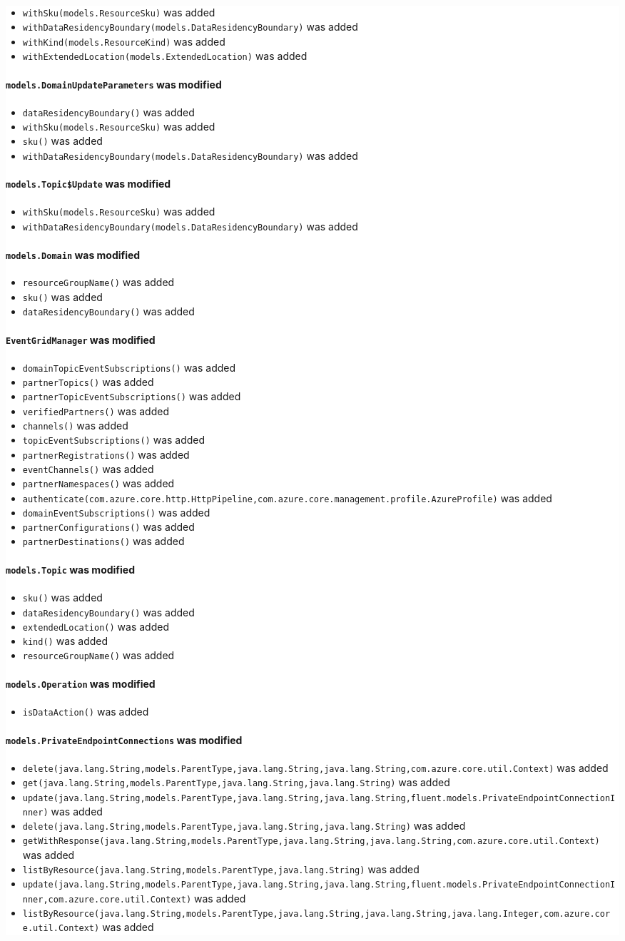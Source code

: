 * `withSku(models.ResourceSku)` was added
* `withDataResidencyBoundary(models.DataResidencyBoundary)` was added
* `withKind(models.ResourceKind)` was added
* `withExtendedLocation(models.ExtendedLocation)` was added

#### `models.DomainUpdateParameters` was modified

* `dataResidencyBoundary()` was added
* `withSku(models.ResourceSku)` was added
* `sku()` was added
* `withDataResidencyBoundary(models.DataResidencyBoundary)` was added

#### `models.Topic$Update` was modified

* `withSku(models.ResourceSku)` was added
* `withDataResidencyBoundary(models.DataResidencyBoundary)` was added

#### `models.Domain` was modified

* `resourceGroupName()` was added
* `sku()` was added
* `dataResidencyBoundary()` was added

#### `EventGridManager` was modified

* `domainTopicEventSubscriptions()` was added
* `partnerTopics()` was added
* `partnerTopicEventSubscriptions()` was added
* `verifiedPartners()` was added
* `channels()` was added
* `topicEventSubscriptions()` was added
* `partnerRegistrations()` was added
* `eventChannels()` was added
* `partnerNamespaces()` was added
* `authenticate(com.azure.core.http.HttpPipeline,com.azure.core.management.profile.AzureProfile)` was added
* `domainEventSubscriptions()` was added
* `partnerConfigurations()` was added
* `partnerDestinations()` was added

#### `models.Topic` was modified

* `sku()` was added
* `dataResidencyBoundary()` was added
* `extendedLocation()` was added
* `kind()` was added
* `resourceGroupName()` was added

#### `models.Operation` was modified

* `isDataAction()` was added

#### `models.PrivateEndpointConnections` was modified

* `delete(java.lang.String,models.ParentType,java.lang.String,java.lang.String,com.azure.core.util.Context)` was added
* `get(java.lang.String,models.ParentType,java.lang.String,java.lang.String)` was added
* `update(java.lang.String,models.ParentType,java.lang.String,java.lang.String,fluent.models.PrivateEndpointConnectionInner)` was added
* `delete(java.lang.String,models.ParentType,java.lang.String,java.lang.String)` was added
* `getWithResponse(java.lang.String,models.ParentType,java.lang.String,java.lang.String,com.azure.core.util.Context)` was added
* `listByResource(java.lang.String,models.ParentType,java.lang.String)` was added
* `update(java.lang.String,models.ParentType,java.lang.String,java.lang.String,fluent.models.PrivateEndpointConnectionInner,com.azure.core.util.Context)` was added
* `listByResource(java.lang.String,models.ParentType,java.lang.String,java.lang.String,java.lang.Integer,com.azure.core.util.Context)` was added